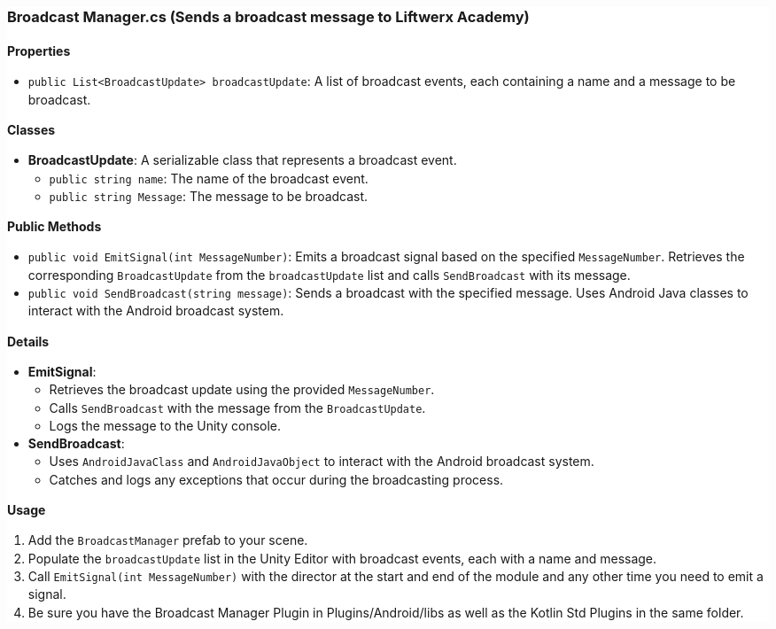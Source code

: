 ### Broadcast Manager.cs (Sends a broadcast message to Liftwerx Academy)
**Properties**
- `public List<BroadcastUpdate> broadcastUpdate`: A list of broadcast events, each containing a name and a message to be broadcast.

**Classes**
- **BroadcastUpdate**: A serializable class that represents a broadcast event.
  - `public string name`: The name of the broadcast event.
  - `public string Message`: The message to be broadcast.

**Public Methods**
- `public void EmitSignal(int MessageNumber)`: Emits a broadcast signal based on the specified `MessageNumber`. Retrieves the corresponding `BroadcastUpdate` from the `broadcastUpdate` list and calls `SendBroadcast` with its message.
- `public void SendBroadcast(string message)`: Sends a broadcast with the specified message. Uses Android Java classes to interact with the Android broadcast system.

**Details**
- **EmitSignal**: 
  - Retrieves the broadcast update using the provided `MessageNumber`.
  - Calls `SendBroadcast` with the message from the `BroadcastUpdate`.
  - Logs the message to the Unity console.
- **SendBroadcast**:
  - Uses `AndroidJavaClass` and `AndroidJavaObject` to interact with the Android broadcast system.
  - Catches and logs any exceptions that occur during the broadcasting process.

**Usage**
1. Add the `BroadcastManager` prefab to your scene.
2. Populate the `broadcastUpdate` list in the Unity Editor with broadcast events, each with a name and message.
3. Call `EmitSignal(int MessageNumber)` with the director at the start and end of the module and any other time you need to emit a signal.
4. Be sure you have the Broadcast Manager Plugin in Plugins/Android/libs as well as the Kotlin Std Plugins in the same folder.
